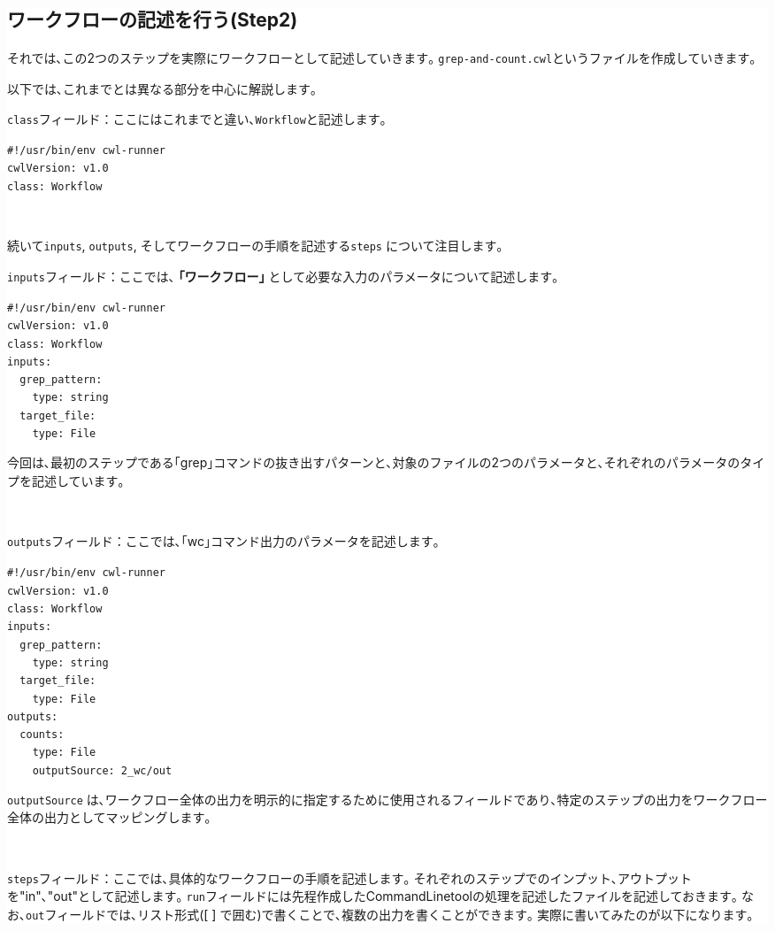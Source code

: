 ## ワークフローの記述を行う(Step2)

それでは､この2つのステップを実際にワークフローとして記述していきます｡
`grep-and-count.cwl`というファイルを作成していきます｡ 

以下では､これまでとは異なる部分を中心に解説します｡

`class`フィールド：ここにはこれまでと違い､`Workflow`と記述します｡

```yaml=
#!/usr/bin/env cwl-runner
cwlVersion: v1.0
class: Workflow
```
&nbsp;

続いて`inputs`, `outputs`, そしてワークフローの手順を記述する`steps` について注目します｡ 

`inputs`フィールド：ここでは､ __｢ワークフロー｣__ として必要な入力のパラメータについて記述します｡

```yaml=
#!/usr/bin/env cwl-runner
cwlVersion: v1.0
class: Workflow
inputs:
  grep_pattern:
    type: string
  target_file:
    type: File
```
今回は､最初のステップである｢grep｣コマンドの抜き出すパターンと､対象のファイルの2つのパラメータと､それぞれのパラメータのタイプを記述しています｡

&nbsp;

`outputs`フィールド：ここでは､｢wc｣コマンド出力のパラメータを記述します｡

```yaml=
#!/usr/bin/env cwl-runner
cwlVersion: v1.0
class: Workflow
inputs:
  grep_pattern:
    type: string
  target_file:
    type: File 
outputs:
  counts:
    type: File
    outputSource: 2_wc/out
```
`outputSource` は､ワークフロー全体の出力を明示的に指定するために使用されるフィールドであり､特定のステップの出力をワークフロー全体の出力としてマッピングします｡

&nbsp;

`steps`フィールド：ここでは､具体的なワークフローの手順を記述します｡ それぞれのステップでのインプット､アウトプットを"in"､"out"として記述します｡ 
`run`フィールドには先程作成したCommandLinetoolの処理を記述したファイルを記述しておきます｡ 
なお､`out`フィールドでは､リスト形式(\[ \] で囲む)で書くことで､複数の出力を書くことができます｡ 
実際に書いてみたのが以下になります｡
